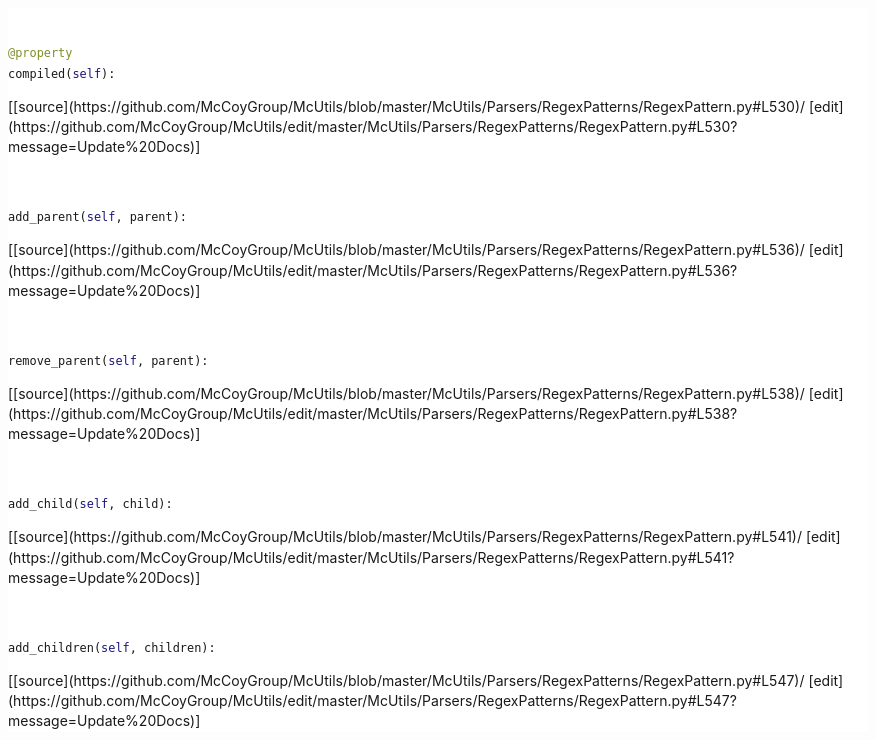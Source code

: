 
<a id="McUtils.Parsers.RegexPatterns.RegexPattern.compiled" class="docs-object-method">&nbsp;</a> 
```python
@property
compiled(self): 
```
<div class="docs-source-link" markdown="1">
[[source](https://github.com/McCoyGroup/McUtils/blob/master/McUtils/Parsers/RegexPatterns/RegexPattern.py#L530)/
[edit](https://github.com/McCoyGroup/McUtils/edit/master/McUtils/Parsers/RegexPatterns/RegexPattern.py#L530?message=Update%20Docs)]
</div>


<a id="McUtils.Parsers.RegexPatterns.RegexPattern.add_parent" class="docs-object-method">&nbsp;</a> 
```python
add_parent(self, parent): 
```
<div class="docs-source-link" markdown="1">
[[source](https://github.com/McCoyGroup/McUtils/blob/master/McUtils/Parsers/RegexPatterns/RegexPattern.py#L536)/
[edit](https://github.com/McCoyGroup/McUtils/edit/master/McUtils/Parsers/RegexPatterns/RegexPattern.py#L536?message=Update%20Docs)]
</div>


<a id="McUtils.Parsers.RegexPatterns.RegexPattern.remove_parent" class="docs-object-method">&nbsp;</a> 
```python
remove_parent(self, parent): 
```
<div class="docs-source-link" markdown="1">
[[source](https://github.com/McCoyGroup/McUtils/blob/master/McUtils/Parsers/RegexPatterns/RegexPattern.py#L538)/
[edit](https://github.com/McCoyGroup/McUtils/edit/master/McUtils/Parsers/RegexPatterns/RegexPattern.py#L538?message=Update%20Docs)]
</div>


<a id="McUtils.Parsers.RegexPatterns.RegexPattern.add_child" class="docs-object-method">&nbsp;</a> 
```python
add_child(self, child): 
```
<div class="docs-source-link" markdown="1">
[[source](https://github.com/McCoyGroup/McUtils/blob/master/McUtils/Parsers/RegexPatterns/RegexPattern.py#L541)/
[edit](https://github.com/McCoyGroup/McUtils/edit/master/McUtils/Parsers/RegexPatterns/RegexPattern.py#L541?message=Update%20Docs)]
</div>


<a id="McUtils.Parsers.RegexPatterns.RegexPattern.add_children" class="docs-object-method">&nbsp;</a> 
```python
add_children(self, children): 
```
<div class="docs-source-link" markdown="1">
[[source](https://github.com/McCoyGroup/McUtils/blob/master/McUtils/Parsers/RegexPatterns/RegexPattern.py#L547)/
[edit](https://github.com/McCoyGroup/McUtils/edit/master/McUtils/Parsers/RegexPatterns/RegexPattern.py#L547?message=Update%20Docs)]
</div>
